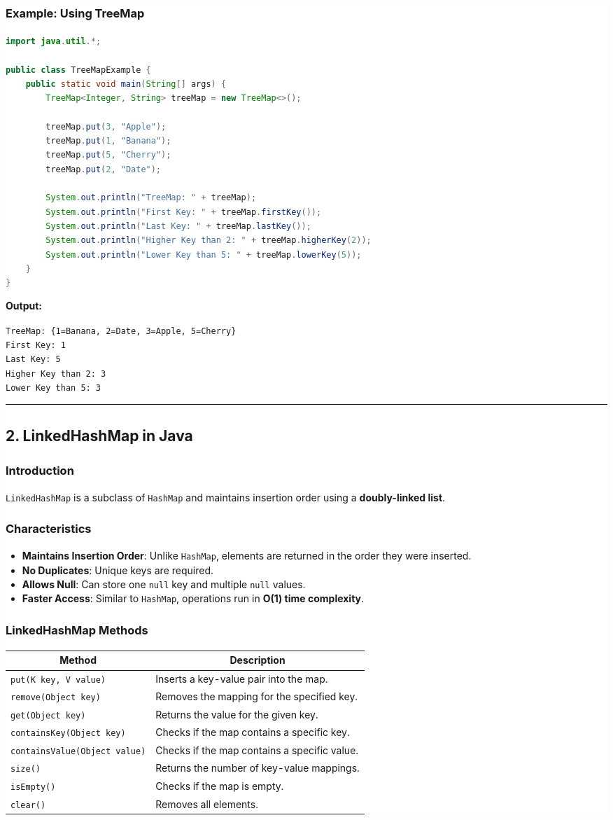 ### Example: Using TreeMap
```java
import java.util.*;

public class TreeMapExample {
    public static void main(String[] args) {
        TreeMap<Integer, String> treeMap = new TreeMap<>();

        treeMap.put(3, "Apple");
        treeMap.put(1, "Banana");
        treeMap.put(5, "Cherry");
        treeMap.put(2, "Date");

        System.out.println("TreeMap: " + treeMap);
        System.out.println("First Key: " + treeMap.firstKey());
        System.out.println("Last Key: " + treeMap.lastKey());
        System.out.println("Higher Key than 2: " + treeMap.higherKey(2));
        System.out.println("Lower Key than 5: " + treeMap.lowerKey(5));
    }
}
```
**Output:**
```
TreeMap: {1=Banana, 2=Date, 3=Apple, 5=Cherry}
First Key: 1
Last Key: 5
Higher Key than 2: 3
Lower Key than 5: 3
```

---

## 2. LinkedHashMap in Java

### Introduction
`LinkedHashMap` is a subclass of `HashMap` and maintains insertion order using a **doubly-linked list**.

### Characteristics
- **Maintains Insertion Order**: Unlike `HashMap`, elements are returned in the order they were inserted.
- **No Duplicates**: Unique keys are required.
- **Allows Null**: Can store one `null` key and multiple `null` values.
- **Faster Access**: Similar to `HashMap`, operations run in **O(1) time complexity**.

### LinkedHashMap Methods

| Method | Description |
|--------|-------------|
| `put(K key, V value)` | Inserts a key-value pair into the map. |
| `remove(Object key)` | Removes the mapping for the specified key. |
| `get(Object key)` | Returns the value for the given key. |
| `containsKey(Object key)` | Checks if the map contains a specific key. |
| `containsValue(Object value)` | Checks if the map contains a specific value. |
| `size()` | Returns the number of key-value mappings. |
| `isEmpty()` | Checks if the map is empty. |
| `clear()` | Removes all elements. |